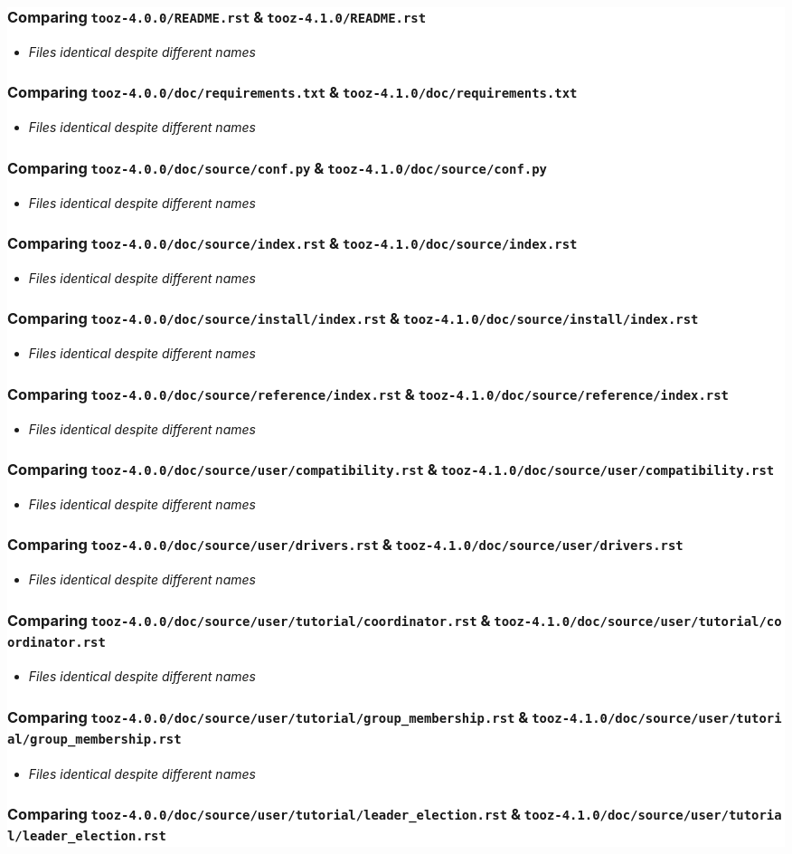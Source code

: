 
### Comparing `tooz-4.0.0/README.rst` & `tooz-4.1.0/README.rst`

 * *Files identical despite different names*

### Comparing `tooz-4.0.0/doc/requirements.txt` & `tooz-4.1.0/doc/requirements.txt`

 * *Files identical despite different names*

### Comparing `tooz-4.0.0/doc/source/conf.py` & `tooz-4.1.0/doc/source/conf.py`

 * *Files identical despite different names*

### Comparing `tooz-4.0.0/doc/source/index.rst` & `tooz-4.1.0/doc/source/index.rst`

 * *Files identical despite different names*

### Comparing `tooz-4.0.0/doc/source/install/index.rst` & `tooz-4.1.0/doc/source/install/index.rst`

 * *Files identical despite different names*

### Comparing `tooz-4.0.0/doc/source/reference/index.rst` & `tooz-4.1.0/doc/source/reference/index.rst`

 * *Files identical despite different names*

### Comparing `tooz-4.0.0/doc/source/user/compatibility.rst` & `tooz-4.1.0/doc/source/user/compatibility.rst`

 * *Files identical despite different names*

### Comparing `tooz-4.0.0/doc/source/user/drivers.rst` & `tooz-4.1.0/doc/source/user/drivers.rst`

 * *Files identical despite different names*

### Comparing `tooz-4.0.0/doc/source/user/tutorial/coordinator.rst` & `tooz-4.1.0/doc/source/user/tutorial/coordinator.rst`

 * *Files identical despite different names*

### Comparing `tooz-4.0.0/doc/source/user/tutorial/group_membership.rst` & `tooz-4.1.0/doc/source/user/tutorial/group_membership.rst`

 * *Files identical despite different names*

### Comparing `tooz-4.0.0/doc/source/user/tutorial/leader_election.rst` & `tooz-4.1.0/doc/source/user/tutorial/leader_election.rst`
